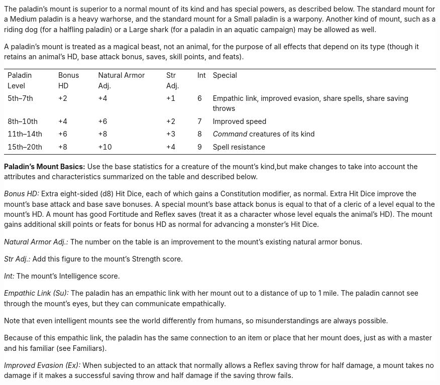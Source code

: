 The paladin’s mount is superior to a normal mount of its kind and has
special powers, as described below. The standard mount for a Medium
paladin is a heavy warhorse, and the standard mount for a Small paladin
is a warpony. Another kind of mount, such as a riding dog (for a
halfling paladin) or a Large shark (for a paladin in an aquatic
campaign) may be allowed as well.

A paladin’s mount is treated as a magical beast, not an animal, for the
purpose of all effects that depend on its type (though it retains an
animal’s HD, base attack bonus, saves, skill points, and feats).

|               |          |                    |          |     |                                                                    |
|---------------|----------|--------------------|----------|-----|--------------------------------------------------------------------|
| Paladin Level | Bonus HD | Natural Armor Adj. | Str Adj. | Int | Special                                                            |
| 5th–7th       | +2       | +4                 | +1       | 6   | Empathic link, improved evasion, share spells, share saving throws |
| 8th–10th      | +4       | +6                 | +2       | 7   | Improved speed                                                     |
| 11th–14th     | +6       | +8                 | +3       | 8   | *Command* creatures of its kind                                    |
| 15th–20th     | +8       | +10                | +4       | 9   | Spell resistance                                                   |

**Paladin’s Mount Basics:** Use the base statistics for a creature of
the mount’s kind,but make changes to take into account the attributes
and characteristics summarized on the table and described below.

*Bonus HD:* Extra eight-sided (d8) Hit Dice, each of which gains a
Constitution modifier, as normal. Extra Hit Dice improve the mount’s
base attack and base save bonuses. A special mount’s base attack bonus
is equal to that of a cleric of a level equal to the mount’s HD. A mount
has good Fortitude and Reflex saves (treat it as a character whose level
equals the animal’s HD). The mount gains additional skill points or
feats for bonus HD as normal for advancing a monster’s Hit Dice.

*Natural Armor Adj.:* The number on the table is an improvement to the
mount’s existing natural armor bonus.

*Str Adj.:* Add this figure to the mount’s Strength score.

*Int:* The mount’s Intelligence score.

*Empathic Link (Su):* The paladin has an empathic link with her mount
out to a distance of up to 1 mile. The paladin cannot see through the
mount’s eyes, but they can communicate empathically.

Note that even intelligent mounts see the world differently from humans,
so misunderstandings are always possible.

Because of this empathic link, the paladin has the same connection to an
item or place that her mount does, just as with a master and his
familiar (see Familiars).

*Improved Evasion (Ex):* When subjected to an attack that normally
allows a Reflex saving throw for half damage, a mount takes no damage if
it makes a successful saving throw and half damage if the saving throw
fails.
